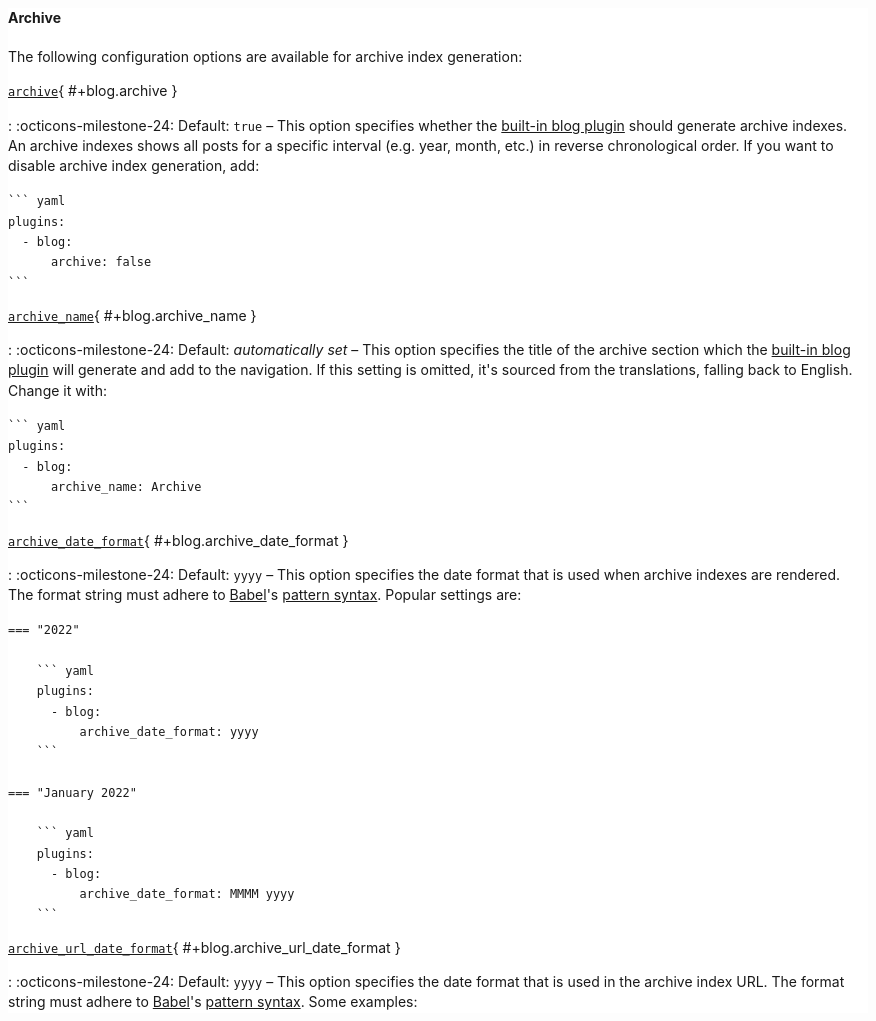   [built-in blog plugin]: #built-in-blog-plugin
  [site language]: changing-the-language.md#site-language
  [Babel]: https://pypi.org/project/Babel/
  [pattern syntax]: https://babel.pocoo.org/en/latest/dates.html#pattern-syntax
  [post_url_date_format]: #+blog.post_url_date_format
  [post excerpts]: #adding-an-excerpt
  [Python Markdown Extensions]: https://facelessuser.github.io/pymdown-extensions/extras/slugs/

#### Archive

The following configuration options are available for archive index generation:

[`archive`](#+blog.archive){ #+blog.archive }

:   :octicons-milestone-24: Default: `true` – This option specifies whether the
    [built-in blog plugin] should generate archive indexes. An archive indexes
    shows all posts for a specific interval (e.g. year, month, etc.) in
    reverse chronological order. If you want to disable archive index
    generation, add:

    ``` yaml
    plugins:
      - blog:
          archive: false
    ```

[`archive_name`](#+blog.archive_name){ #+blog.archive_name }

:   :octicons-milestone-24: Default: _automatically set_ – This option specifies
    the title of the archive section which the [built-in blog plugin] will
    generate and add to the navigation. If this setting is omitted, it's
    sourced from the translations, falling back to English. Change it with:

    ``` yaml
    plugins:
      - blog:
          archive_name: Archive
    ```

[`archive_date_format`](#+blog.archive_date_format){ #+blog.archive_date_format }

:   :octicons-milestone-24: Default: `yyyy` – This option specifies the date
    format that is used when archive indexes are rendered. The format string
    must adhere to [Babel]'s [pattern syntax]. Popular settings are:

    === "2022"

        ``` yaml
        plugins:
          - blog:
              archive_date_format: yyyy
        ```

    === "January 2022"
    
        ``` yaml
        plugins:
          - blog:
              archive_date_format: MMMM yyyy
        ```

[`archive_url_date_format`](#+blog.archive_url_date_format){ #+blog.archive_url_date_format }

:   :octicons-milestone-24: Default: `yyyy` – This option specifies the date
    format that is used in the archive index URL. The format string must adhere
    to [Babel]'s [pattern syntax]. Some examples:


  [archive]: #archive
  [category]: #categories
  [post slugs]: #+blog.post_url_format
  [pagination]: #pagination
  [blog]: ../blog/index.md
  [Blog plugin support]: https://github.com/squidfunk/mkdocs-material/releases/tag/9.2.0
  [Insiders]: ../insiders/index.md
  [built-in plugins]: ../insiders/getting-started.md#built-in-plugins
  [this is configurable]: #+blog.blog_dir
  [environment variable]: https://www.mkdocs.org/user-guide/configuration/#environment-variables
  [docs_dir]: https://www.mkdocs.org/user-guide/configuration/#docs_dir
  [start writing your first post]: #writing-your-first-post
  [paginate]: https://pypi.org/project/paginate/
  [adding authors]: #adding-authors
  [when previewing your site]: ../creating-your-site.md#previewing-as-you-write
  [rss]: https://guts.github.io/mkdocs-rss-plugin/
  [categories]: #categories
  [tags]: setting-up-tags.md#built-in-tags-plugin
  [comment system]: adding-a-comment-system.md
  [necessary metadata]: https://guts.github.io/mkdocs-rss-plugin/configuration/#integration
  [theme extension]: ../customization.md
  [documentation]: https://guts.github.io/mkdocs-rss-plugin/configuration/
  [draft]: #drafts
  [This behavior can be changed]: #+blog.draft
  [live preview server]: ../creating-your-site.md#previewing-as-you-write
  [excerpt separator]: #+blog.post_excerpt_separator
  [authors]: #authors
  [authors_file]: #+blog.authors_file
  [categories_allowed]: #+blog.categories_allowed
  [built-in tags plugin]: setting-up-tags.md#built-in-tags-plugin
  [tags index]: setting-up-tags.md#adding-a-tags-index
  [nav]: https://www.mkdocs.org/user-guide/configuration/#nav
  [subtitle]: ../reference/index.md#setting-the-page-subtitle
  [readtime]: https://pypi.org/project/readtime/
  [enabled]: #+blog.post_readtime
  [built-in meta plugin]: ../reference/index.md#built-in-meta-plugin
  [add the category]: #adding-categories
  [page description]: ../reference/index.md#setting-the-page-description
  [categories_url_format]: #+blog.categories_url_format
  [categories_slugify]: #+blog.categories_slugify
  [theme extension]: ../customization.md#extending-the-theme
  [blog.html]: https://github.com/squidfunk/mkdocs-material-insiders/blob/master/src/blog.html
  [blog-post.html]: https://github.com/squidfunk/mkdocs-material-insiders/blob/master/src/blog-post.htmlhtml
